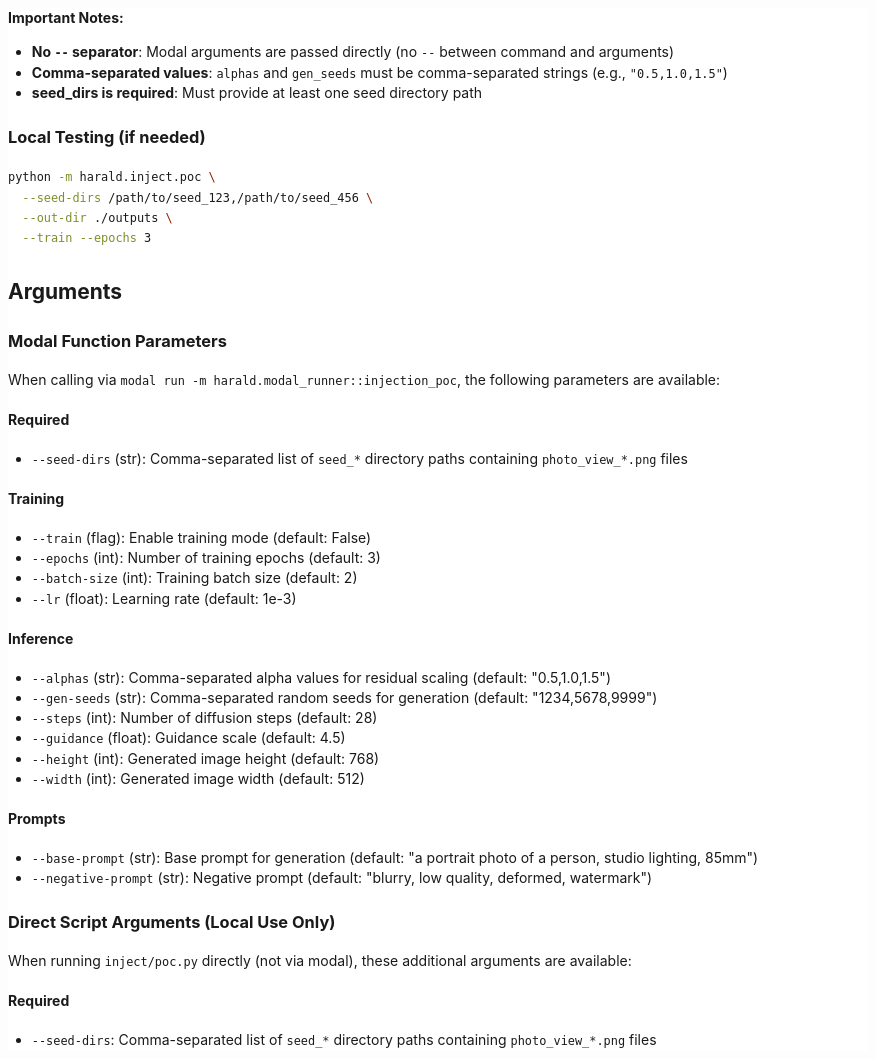 **Important Notes:**
- **No `--` separator**: Modal arguments are passed directly (no `--` between command and arguments)
- **Comma-separated values**: `alphas` and `gen_seeds` must be comma-separated strings (e.g., `"0.5,1.0,1.5"`)
- **seed_dirs is required**: Must provide at least one seed directory path

### Local Testing (if needed)

```bash
python -m harald.inject.poc \
  --seed-dirs /path/to/seed_123,/path/to/seed_456 \
  --out-dir ./outputs \
  --train --epochs 3
```

## Arguments

### Modal Function Parameters

When calling via `modal run -m harald.modal_runner::injection_poc`, the following parameters are available:

#### Required
- `--seed-dirs` (str): Comma-separated list of `seed_*` directory paths containing `photo_view_*.png` files

#### Training
- `--train` (flag): Enable training mode (default: False)
- `--epochs` (int): Number of training epochs (default: 3)
- `--batch-size` (int): Training batch size (default: 2)
- `--lr` (float): Learning rate (default: 1e-3)

#### Inference
- `--alphas` (str): Comma-separated alpha values for residual scaling (default: "0.5,1.0,1.5")
- `--gen-seeds` (str): Comma-separated random seeds for generation (default: "1234,5678,9999")
- `--steps` (int): Number of diffusion steps (default: 28)
- `--guidance` (float): Guidance scale (default: 4.5)
- `--height` (int): Generated image height (default: 768)
- `--width` (int): Generated image width (default: 512)

#### Prompts
- `--base-prompt` (str): Base prompt for generation (default: "a portrait photo of a person, studio lighting, 85mm")
- `--negative-prompt` (str): Negative prompt (default: "blurry, low quality, deformed, watermark")

### Direct Script Arguments (Local Use Only)

When running `inject/poc.py` directly (not via modal), these additional arguments are available:

#### Required
- `--seed-dirs`: Comma-separated list of `seed_*` directory paths containing `photo_view_*.png` files
